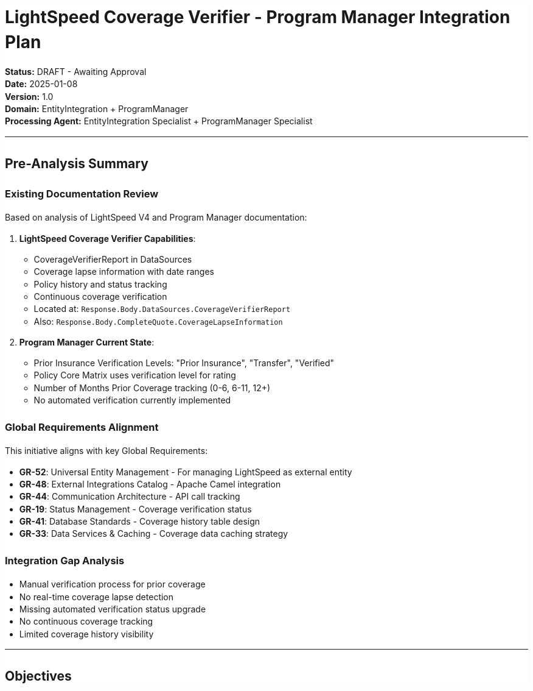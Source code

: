 # LightSpeed Coverage Verifier - Program Manager Integration Plan

**Status:** DRAFT - Awaiting Approval  
**Date:** 2025-01-08  
**Version:** 1.0  
**Domain:** EntityIntegration + ProgramManager  
**Processing Agent:** EntityIntegration Specialist + ProgramManager Specialist  

---

## Pre-Analysis Summary

### Existing Documentation Review
Based on analysis of LightSpeed V4 and Program Manager documentation:

1. **LightSpeed Coverage Verifier Capabilities**:
   - CoverageVerifierReport in DataSources
   - Coverage lapse information with date ranges
   - Policy history and status tracking
   - Continuous coverage verification
   - Located at: `Response.Body.DataSources.CoverageVerifierReport`
   - Also: `Response.Body.CompleteQuote.CoverageLapseInformation`

2. **Program Manager Current State**:
   - Prior Insurance Verification Levels: "Prior Insurance", "Transfer", "Verified"
   - Policy Core Matrix uses verification level for rating
   - Number of Months Prior Coverage tracking (0-6, 6-11, 12+)
   - No automated verification currently implemented

### Global Requirements Alignment
This initiative aligns with key Global Requirements:
- **GR-52**: Universal Entity Management - For managing LightSpeed as external entity
- **GR-48**: External Integrations Catalog - Apache Camel integration
- **GR-44**: Communication Architecture - API call tracking
- **GR-19**: Status Management - Coverage verification status
- **GR-41**: Database Standards - Coverage history table design
- **GR-33**: Data Services & Caching - Coverage data caching strategy

### Integration Gap Analysis
- Manual verification process for prior coverage
- No real-time coverage lapse detection
- Missing automated verification status upgrade
- No continuous coverage tracking
- Limited coverage history visibility

---

## Objectives
